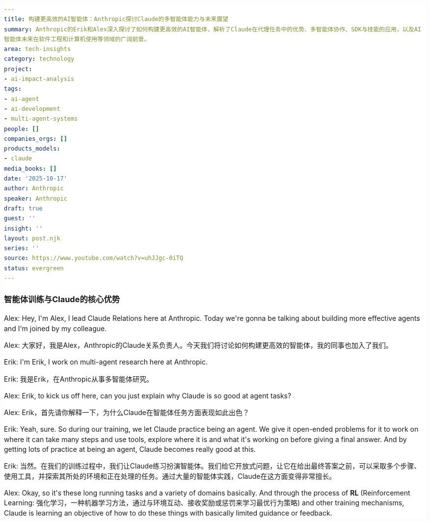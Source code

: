 ```yaml
---
title: 构建更高效的AI智能体：Anthropic探讨Claude的多智能体能力与未来展望
summary: Anthropic的Erik和Alex深入探讨了如何构建更高效的AI智能体，解析了Claude在代理任务中的优势、多智能体协作、SDK与技能的应用，以及AI智能体未来在软件工程和计算机使用等领域的广阔前景。
area: tech-insights
category: technology
project:
- ai-impact-analysis
tags:
- ai-agent
- ai-development
- multi-agent-systems
people: []
companies_orgs: []
products_models:
- claude
media_books: []
date: '2025-10-17'
author: Anthropic
speaker: Anthropic
draft: true
guest: ''
insight: ''
layout: post.njk
series: ''
source: https://www.youtube.com/watch?v=uhJJgc-0iTQ
status: evergreen
---
```

### 智能体训练与Claude的核心优势

Alex: Hey, I'm Alex, I lead Claude Relations here at Anthropic. Today we're gonna be talking about building more effective agents and I'm joined by my colleague.

Alex: 大家好，我是Alex，Anthropic的Claude关系负责人。今天我们将讨论如何构建更高效的智能体，我的同事也加入了我们。

Erik: I'm Erik, I work on multi-agent research here at Anthropic.

Erik: 我是Erik，在Anthropic从事多智能体研究。

Alex: Erik, to kick us off here, can you just explain why Claude is so good at agent tasks?

Alex: Erik，首先请你解释一下，为什么Claude在智能体任务方面表现如此出色？

Erik: Yeah, sure. So during our training, we let Claude practice being an agent. We give it open-ended problems for it to work on where it can take many steps and use tools, explore where it is and what it's working on before giving a final answer. And by getting lots of practice at being an agent, Claude becomes really good at this.

Erik: 当然。在我们的训练过程中，我们让Claude练习扮演智能体。我们给它开放式问题，让它在给出最终答案之前，可以采取多个步骤、使用工具，并探索其所处的环境和正在处理的任务。通过大量的智能体实践，Claude在这方面变得非常擅长。

Alex: Okay, so it's these long running tasks and a variety of domains basically. And through the process of **RL** (Reinforcement Learning: 强化学习，一种机器学习方法，通过与环境互动、接收奖励或惩罚来学习最优行为策略) and other training mechanisms, Claude is learning an objective of how to do these things with basically limited guidance or feedback.

